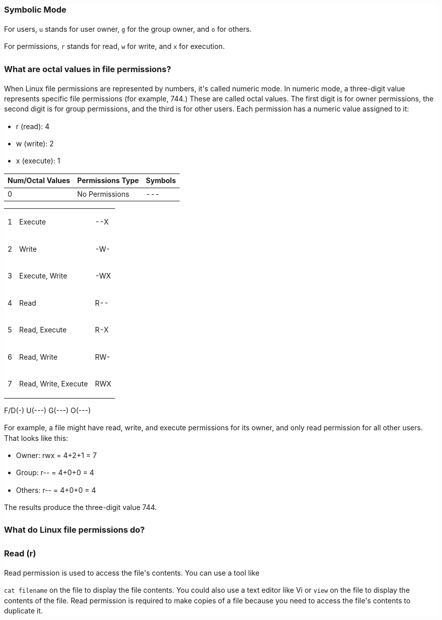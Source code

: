### **Symbolic Mode**

For users, `u` stands for user owner, `g` for the group owner, and `o` for others.

For permissions, `r` stands for read, `w` for write, and `x` for execution.

### What are octal values in **file permissions**?

When Linux file permissions are represented by numbers, it's called numeric mode. In numeric mode, a three-digit value represents specific file permissions (for example, 744.) These are called octal values. The first digit is for owner permissions, the second digit is for group permissions, and the third is for other users. Each permission has a numeric value assigned to it:

* r (read): 4
    
* w (write): 2
    
* x (execute): 1
    

| Num/Octal Values | Permissions Type | Symbols |
| --- | --- | --- |
| 0 | No Permissions | \--- |

<table><tbody><tr><td colspan="1" rowspan="1"><p>1</p></td><td colspan="1" rowspan="1"><p>Execute</p></td><td colspan="1" rowspan="1"><p>--X</p></td></tr><tr><td colspan="1" rowspan="1"><p>2</p></td><td colspan="1" rowspan="1"><p>Write</p></td><td colspan="1" rowspan="1"><p>-W-</p></td></tr><tr><td colspan="1" rowspan="1"><p>3</p></td><td colspan="1" rowspan="1"><p>Execute, Write</p></td><td colspan="1" rowspan="1"><p>-WX</p></td></tr><tr><td colspan="1" rowspan="1"><p>4</p></td><td colspan="1" rowspan="1"><p>Read</p></td><td colspan="1" rowspan="1"><p>R--</p></td></tr><tr><td colspan="1" rowspan="1"><p>5</p></td><td colspan="1" rowspan="1"><p>Read, Execute</p></td><td colspan="1" rowspan="1"><p>R-X</p></td></tr><tr><td colspan="1" rowspan="1"><p>6</p></td><td colspan="1" rowspan="1"><p>Read, Write</p></td><td colspan="1" rowspan="1"><p>RW-</p></td></tr><tr><td colspan="1" rowspan="1"><p>7</p></td><td colspan="1" rowspan="1"><p>Read, Write, Execute</p></td><td colspan="1" rowspan="1"><p>RWX</p></td></tr></tbody></table>

F/D(-) U(---) G(---) O(---)

For example, a file might have read, write, and execute permissions for its owner, and only read permission for all other users. That looks like this:

* Owner: rwx = 4+2+1 = 7
    
* Group: r-- = 4+0+0 = 4
    
* Others: r-- = 4+0+0 = 4
    

The results produce the three-digit value 744.

### What do Linux file permissions do?

### **Read (r)**

Read permission is used to access the file's contents. You can use a tool like

`cat filename` on the file to display the file contents. You could also use a text editor like Vi or `view` on the file to display the contents of the file. Read permission is required to make copies of a file because you need to access the file's contents to duplicate it.
